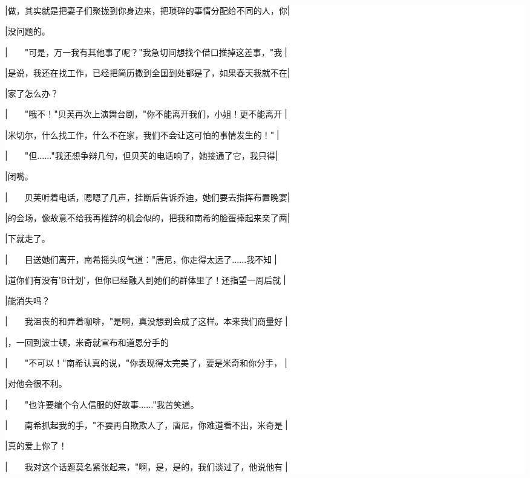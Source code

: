 |做，其实就是把妻子们聚拢到你身边来，把琐碎的事情分配给不同的人，你|

|没问题的。

|　　"可是，万一我有其他事了呢？"我急切间想找个借口推掉这差事，"我 |

|是说，我还在找工作，已经把简历撒到全国到处都是了，如果春天我就不在|

|家了怎么办？

|　　"哦不！"贝芙再次上演舞台剧，"你不能离开我们，小姐！更不能离开 |

|米切尔，什么找工作，什么不在家，我们不会让这可怕的事情发生的！" |

|　　"但......"我还想争辩几句，但贝芙的电话响了，她接通了它，我只得|

|闭嘴。

|　　贝芙听着电话，嗯嗯了几声，挂断后告诉乔迪，她们要去指挥布置晚宴|

|的会场，像故意不给我再推辞的机会似的，把我和南希的脸蛋捧起来亲了两|

|下就走了。

|　　目送她们离开，南希摇头叹气道："唐尼，你走得太远了......我不知 |

|道你们有没有'B计划'，但你已经融入到她们的群体里了！还指望一周后就 |

|能消失吗？

|　　我沮丧的和弄着咖啡，"是啊，真没想到会成了这样。本来我们商量好 |

|，一回到波士顿，米奇就宣布和道恩分手的

|　　"不可以！"南希认真的说，"你表现得太完美了，要是米奇和你分手， |

|对他会很不利。

|　　"也许要编个令人信服的好故事......"我苦笑道。

|　　南希抓起我的手，"不要再自欺欺人了，唐尼，你难道看不出，米奇是 |

|真的爱上你了！

|　　我对这个话题莫名紧张起来，"啊，是，是的，我们谈过了，他说他有 |
